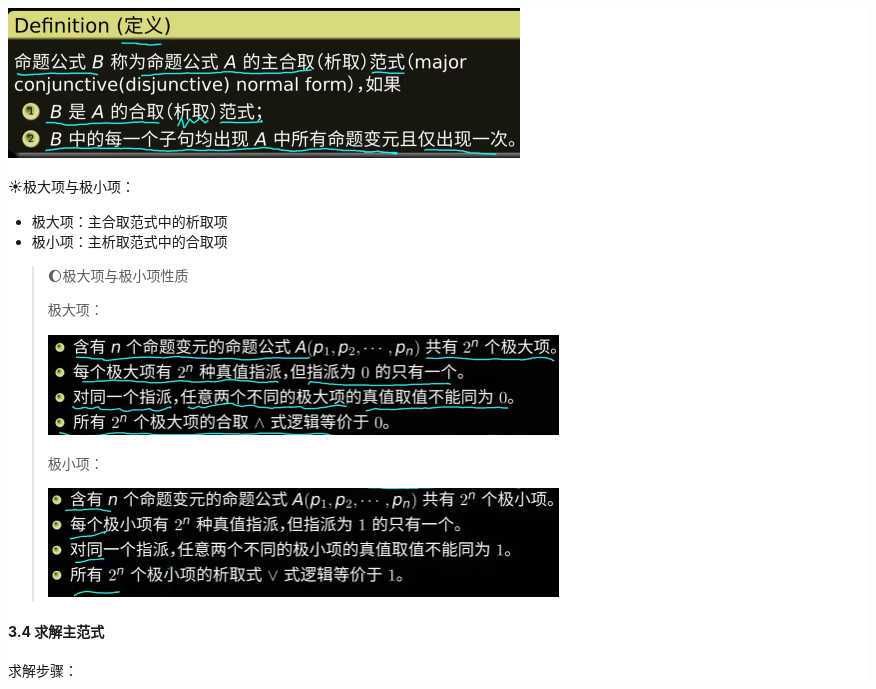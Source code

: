 <img src="pics/image-20220506094720670.png" alt="image-20220506094720670" style="zoom:50%;" />

:sunny:极大项与极小项：

- 极大项：主合取范式中的析取项
- 极小项：主析取范式中的合取项

> :moon:极大项与极小项性质
>
> 极大项：
>
> <img src="pics/image-20220506095219480.png" alt="image-20220506095219480" style="zoom:50%;" />
>
> 极小项：
>
> <img src="pics/image-20220506095410119.png" alt="image-20220506095410119" style="zoom:50%;" />

#### 3.4 求解主范式

求解步骤：
